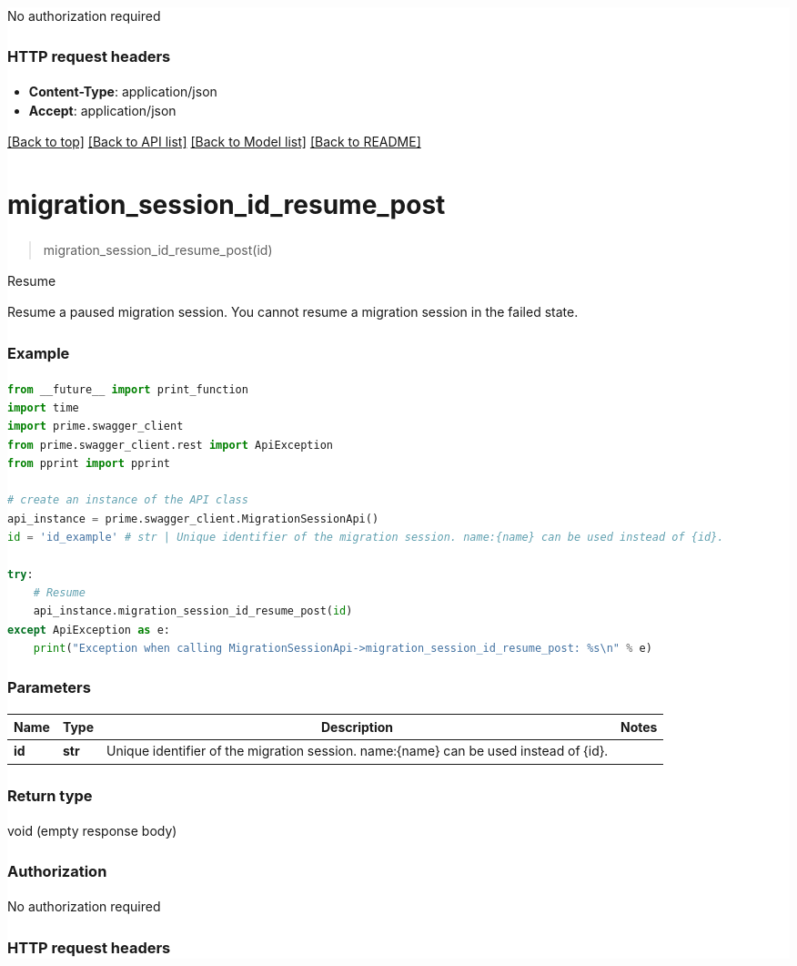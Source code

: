 No authorization required

### HTTP request headers

 - **Content-Type**: application/json
 - **Accept**: application/json

[[Back to top]](#) [[Back to API list]](../README.md#documentation-for-api-endpoints) [[Back to Model list]](../README.md#documentation-for-models) [[Back to README]](../README.md)

# **migration_session_id_resume_post**
> migration_session_id_resume_post(id)

Resume

Resume a paused migration session. You cannot resume a migration session in the failed state.

### Example
```python
from __future__ import print_function
import time
import prime.swagger_client
from prime.swagger_client.rest import ApiException
from pprint import pprint

# create an instance of the API class
api_instance = prime.swagger_client.MigrationSessionApi()
id = 'id_example' # str | Unique identifier of the migration session. name:{name} can be used instead of {id}.

try:
    # Resume
    api_instance.migration_session_id_resume_post(id)
except ApiException as e:
    print("Exception when calling MigrationSessionApi->migration_session_id_resume_post: %s\n" % e)
```

### Parameters

Name | Type | Description  | Notes
------------- | ------------- | ------------- | -------------
 **id** | **str**| Unique identifier of the migration session. name:{name} can be used instead of {id}. | 

### Return type

void (empty response body)

### Authorization

No authorization required

### HTTP request headers
